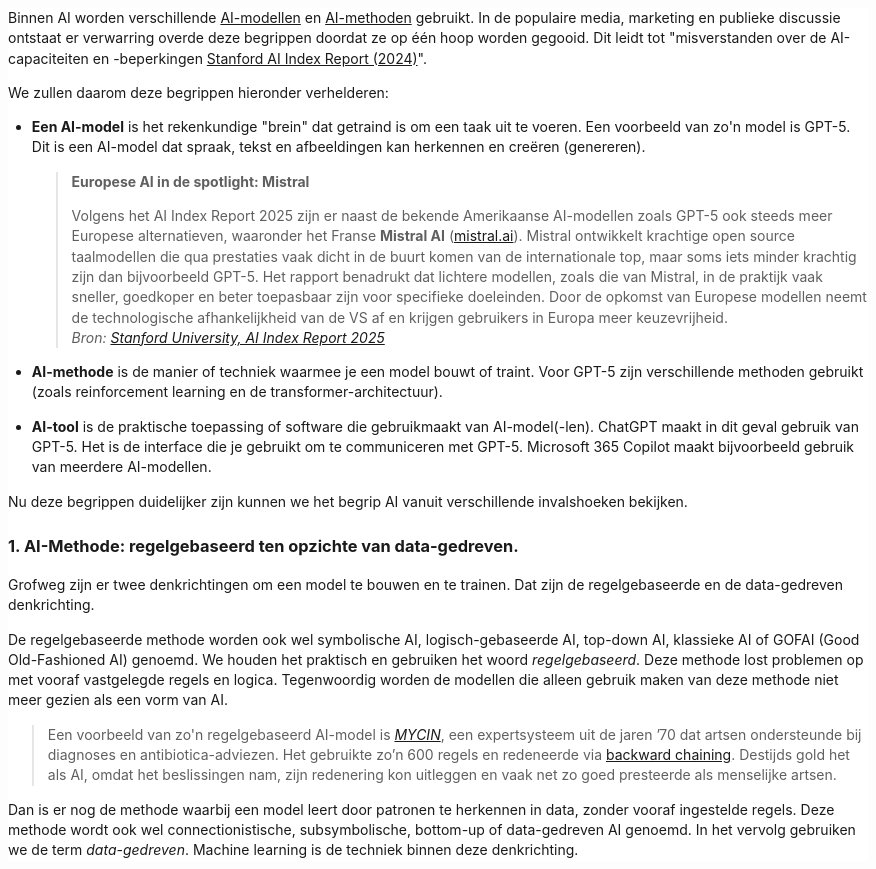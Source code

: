 Binnen AI worden verschillende [AI-modellen](referentie/begrippenlijst.md#ai-model) en [AI-methoden](referentie/begrippenlijst.md#ai-methode) gebruikt. 
In de populaire media, marketing en publieke discussie ontstaat er verwarring overde deze begrippen doordat ze op één hoop worden gegooid. Dit leidt tot "misverstanden over de AI-capaciteiten en -beperkingen [Stanford AI Index Report (2024)](https://aiindex.stanford.edu/report/)". 

We zullen daarom deze begrippen hieronder verhelderen: 
- **Een AI-model** is het rekenkundige "brein" dat getraind is om een taak uit te voeren. Een voorbeeld van zo'n model is GPT-5. Dit is een AI-model dat spraak, tekst en afbeeldingen kan herkennen en creëren (genereren).
  
  > **Europese AI in de spotlight: Mistral**
  >
  > Volgens het AI Index Report 2025 zijn er naast de bekende Amerikaanse AI-modellen zoals GPT-5 ook steeds meer Europese alternatieven, waaronder het Franse **Mistral AI** ([mistral.ai](https://mistral.ai/)). Mistral ontwikkelt krachtige open source taalmodellen die qua prestaties vaak dicht in de buurt komen van de internationale top, maar soms iets minder krachtig zijn dan bijvoorbeeld GPT-5. Het rapport benadrukt dat lichtere modellen, zoals die van Mistral, in de praktijk vaak sneller, goedkoper en beter toepasbaar zijn voor specifieke doeleinden. Door de opkomst van Europese modellen neemt de technologische afhankelijkheid van de VS af en krijgen gebruikers in Europa meer keuzevrijheid.  
  > *Bron: [Stanford University, AI Index Report 2025](https://aiindex.stanford.edu/report/)*
>

- **AI-methode** is de manier of techniek waarmee je een model bouwt of traint. Voor GPT-5 zijn verschillende methoden gebruikt (zoals reinforcement learning en de transformer-architectuur).

- **AI-tool** is de praktische toepassing of software die gebruikmaakt van AI-model(-len). ChatGPT maakt in dit geval gebruik van GPT-5. Het is de interface die je gebruikt om te communiceren met GPT-5. Microsoft 365 Copilot maakt bijvoorbeeld gebruik van meerdere AI-modellen. 

Nu deze begrippen duidelijker zijn kunnen we het begrip AI vanuit verschillende invalshoeken bekijken. 

### 1. AI-Methode: regelgebaseerd ten opzichte van data-gedreven.
Grofweg zijn er twee denkrichtingen om een model te bouwen en te trainen. Dat zijn de regelgebaseerde en de data-gedreven denkrichting.

De regelgebaseerde methode worden ook wel symbolische AI, logisch-gebaseerde AI, top-down AI, klassieke AI of GOFAI (Good Old-Fashioned AI) genoemd. We houden het praktisch en gebruiken het woord *regelgebaseerd*. Deze methode lost problemen op met vooraf vastgelegde regels en logica. Tegenwoordig worden de modellen die alleen gebruik maken van deze methode niet meer gezien als een vorm van AI.    
> Een voorbeeld van zo'n regelgebaseerd AI-model is [*MYCIN*](referentie/begrippenlijst.md), een expertsysteem uit de jaren ’70 dat artsen ondersteunde bij diagnoses en antibiotica-adviezen. Het gebruikte zo’n 600 regels en redeneerde via [backward chaining](referentie/begrippenlijst.md#backward-chaining). Destijds gold het als AI, omdat het beslissingen nam, zijn redenering kon uitleggen en vaak net zo goed presteerde als menselijke artsen.

Dan is er nog de methode waarbij een model leert door patronen te herkennen in data, zonder vooraf ingestelde regels. Deze methode wordt ook wel connectionistische, subsymbolische, bottom-up of data-gedreven AI genoemd.
In het vervolg gebruiken we de term *data-gedreven*. Machine learning is de techniek binnen deze denkrichting. 
